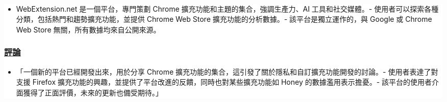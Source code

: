 - WebExtension.net 是一個平台，專門策劃 Chrome 擴充功能和主題的集合，強調生產力、AI 工具和社交媒體。- 使用者可以探索各種分類，包括熱門和趨勢擴充功能，並提供 Chrome Web Store 擴充功能的分析數據。- 該平台是獨立運作的，與 Google 或 Chrome Web Store 無關，所有數據均來自公開來源。

### [評論](https://news.ycombinator.com/item?id=42492753)

- 「一個新的平台已經開發出來，用於分享 Chrome 擴充功能的集合，這引發了關於隱私和自訂擴充功能開發的討論。- 使用者表達了對支援 Firefox 擴充功能的興趣，並提供了平台改進的反饋，同時也對某些擴充功能如 Honey 的數據濫用表示擔憂。- 該平台的使用者介面獲得了正面評價，未來的更新也備受期待。」

<head>
  <meta property="og:title" content="「United Healthcare」使用 DMCA 對 Luigi Mangione 圖像採取行動" />
  <meta property="og:type" content="website" />
  <meta property="og:image" content="https://og.cho.sh/api/og/?title=%E3%80%8CUnited%20Healthcare%E3%80%8D%E4%BD%BF%E7%94%A8%20DMCA%20%E5%B0%8D%20Luigi%20Mangione%20%E5%9C%96%E5%83%8F%E6%8E%A1%E5%8F%96%E8%A1%8C%E5%8B%95&subheading=2024%E5%B9%B412%E6%9C%8823%E6%97%A5%20%E6%98%9F%E6%9C%9F%E4%B8%80%3A%20Hacker%20News%20%E6%91%98%E8%A6%81" />
</head>
